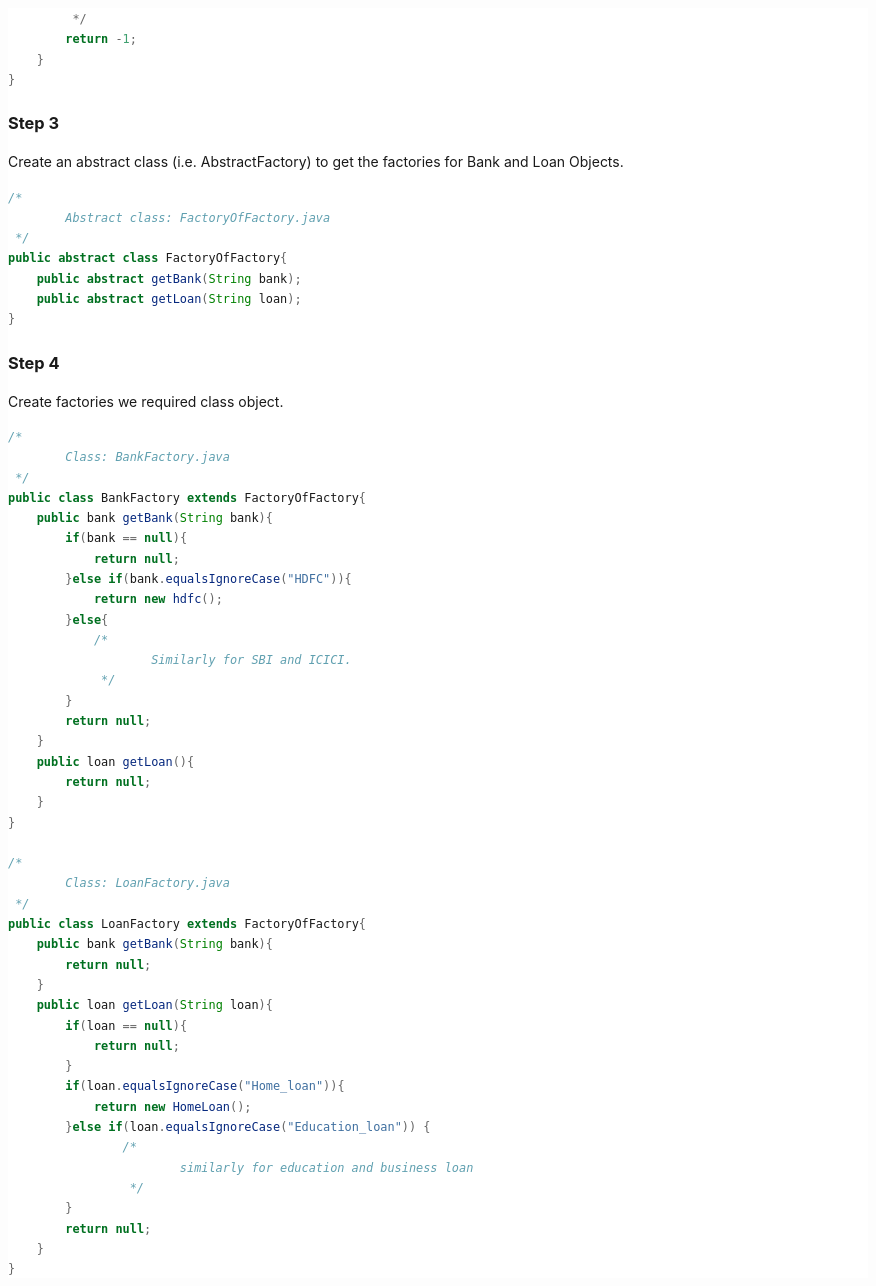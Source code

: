```java
         */
        return -1;
    }
}
```

### Step 3
Create an abstract class (i.e. AbstractFactory) to get the factories for Bank and Loan Objects.
```java
/*
        Abstract class: FactoryOfFactory.java
 */
public abstract class FactoryOfFactory{
    public abstract getBank(String bank);
    public abstract getLoan(String loan);
}
```

### Step 4
Create factories we required class object.
```java
/*
        Class: BankFactory.java
 */
public class BankFactory extends FactoryOfFactory{
    public bank getBank(String bank){
        if(bank == null){
            return null;
        }else if(bank.equalsIgnoreCase("HDFC")){
            return new hdfc();
        }else{
            /*
                    Similarly for SBI and ICICI. 
             */
        }
        return null;
    }
    public loan getLoan(){
        return null;
    }
}

/*
        Class: LoanFactory.java
 */
public class LoanFactory extends FactoryOfFactory{
    public bank getBank(String bank){
        return null;
    }
    public loan getLoan(String loan){
        if(loan == null){
            return null;
        }
        if(loan.equalsIgnoreCase("Home_loan")){
            return new HomeLoan();
        }else if(loan.equalsIgnoreCase("Education_loan")) {
                /*
                        similarly for education and business loan
                 */
        }
        return null;
    }
}
```